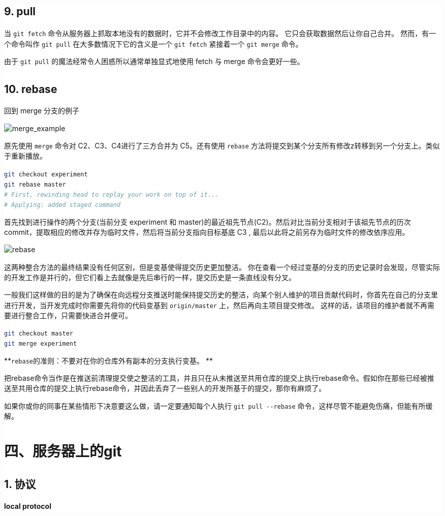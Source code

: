 
## 9. pull

当 `git fetch` 命令从服务器上抓取本地没有的数据时，它并不会修改工作目录中的内容。 它只会获取数据然后让你自己合并。 然而，有一个命令叫作 `git pull` 在大多数情况下它的含义是一个 `git fetch` 紧接着一个 `git merge` 命令。 

由于 `git pull` 的魔法经常令人困惑所以通常单独显式地使用 fetch 与 merge 命令会更好一些。 



## 10. rebase

回到 merge 分支的例子

![merge_example](https://git-scm.com/book/en/v2/images/basic-rebase-1.png)

原先使用 `merge` 命令对 C2、C3、C4进行了三方合并为 C5。还有使用 `rebase` 方法将提交到某个分支所有修改z转移到另一个分支上。类似于重新播放。

```sh
git checkout experiment 
git rebase master
# First, rewinding head to replay your work on top of it...
# Applying: added staged command
```

首先找到进行操作的两个分支(当前分支 experiment 和 master)的最近祖先节点(C2)。然后对比当前分支相对于该祖先节点的历次commit，提取相应的修改并存为临时文件，然后将当前分支指向目标基底 C3 , 最后以此将之前另存为临时文件的修改依序应用。 

![rebase](https://git-scm.com/book/en/v2/images/basic-rebase-3.png)

这两种整合方法的最终结果没有任何区别，但是变基使得提交历史更加整洁。 你在查看一个经过变基的分支的历史记录时会发现，尽管实际的开发工作是并行的，但它们看上去就像是先后串行的一样，提交历史是一条直线没有分叉。 

一般我们这样做的目的是为了确保在向远程分支推送时能保持提交历史的整洁，向某个别人维护的项目贡献代码时，你首先在自己的分支里进行开发，当开发完成时你需要先将你的代码变基到 `origin/master` 上，然后再向主项目提交修改。 这样的话，该项目的维护者就不再需要进行整合工作，只需要快进合并便可。 

```sh
git checkout master
git merge experiment
```



**`rebase`的准则：不要对在你的仓库外有副本的分支执行变基。 **

把rebase命令当作是在推送前清理提交使之整洁的工具，并且只在从未推送至共用仓库的提交上执行rebase命令。假如你在那些已经被推送至共用仓库的提交上执行rebase命令，并因此丢弃了一些别人的开发所基于的提交，那你有麻烦了。

如果你或你的同事在某些情形下决意要这么做，请一定要通知每个人执行 `git pull --rebase` 命令，这样尽管不能避免伤痛，但能有所缓解。



# 四、服务器上的git

## 1. 协议

**local protocol**
